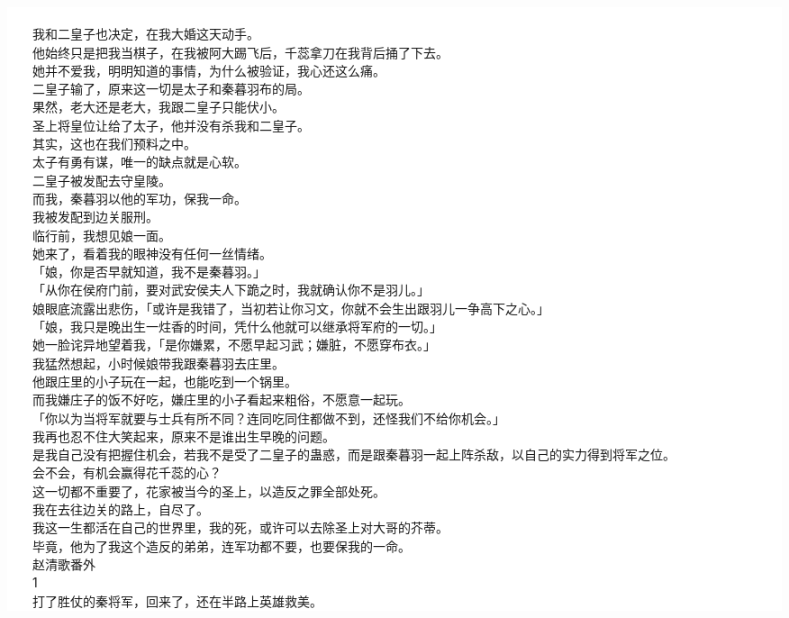 <br>   
&emsp;&emsp;我和二皇子也决定，在我大婚这天动手。  
<br>   
&emsp;&emsp;他始终只是把我当棋子，在我被阿大踢飞后，千蕊拿刀在我背后捅了下去。  
<br>   
&emsp;&emsp;她并不爱我，明明知道的事情，为什么被验证，我心还这么痛。  
<br>   
&emsp;&emsp;二皇子输了，原来这一切是太子和秦暮羽布的局。  
<br>   
&emsp;&emsp;果然，老大还是老大，我跟二皇子只能伏小。  
<br>   
&emsp;&emsp;圣上将皇位让给了太子，他并没有杀我和二皇子。  
<br>   
&emsp;&emsp;其实，这也在我们预料之中。  
<br>   
&emsp;&emsp;太子有勇有谋，唯一的缺点就是心软。  
<br>   
&emsp;&emsp;二皇子被发配去守皇陵。  
<br>   
&emsp;&emsp;而我，秦暮羽以他的军功，保我一命。  
<br>   
&emsp;&emsp;我被发配到边关服刑。  
<br>   
&emsp;&emsp;临行前，我想见娘一面。  
<br>   
&emsp;&emsp;她来了，看着我的眼神没有任何一丝情绪。  
<br>   
&emsp;&emsp;「娘，你是否早就知道，我不是秦暮羽。」  
<br>   
&emsp;&emsp;「从你在侯府门前，要对武安侯夫人下跪之时，我就确认你不是羽儿。」  
<br>   
&emsp;&emsp;娘眼底流露出悲伤，「或许是我错了，当初若让你习文，你就不会生出跟羽儿一争高下之心。」  
<br>   
&emsp;&emsp;「娘，我只是晚出生一炷香的时间，凭什么他就可以继承将军府的一切。」  
<br>   
&emsp;&emsp;她一脸诧异地望着我，「是你嫌累，不愿早起习武；嫌脏，不愿穿布衣。」  
<br>   
&emsp;&emsp;我猛然想起，小时候娘带我跟秦暮羽去庄里。  
<br>   
&emsp;&emsp;他跟庄里的小子玩在一起，也能吃到一个锅里。  
<br>   
&emsp;&emsp;而我嫌庄子的饭不好吃，嫌庄里的小子看起来粗俗，不愿意一起玩。  
<br>   
&emsp;&emsp;「你以为当将军就要与士兵有所不同？连同吃同住都做不到，还怪我们不给你机会。」  
<br>   
&emsp;&emsp;我再也忍不住大笑起来，原来不是谁出生早晚的问题。  
<br>   
&emsp;&emsp;是我自己没有把握住机会，若我不是受了二皇子的蛊惑，而是跟秦暮羽一起上阵杀敌，以自己的实力得到将军之位。  
<br>   
&emsp;&emsp;会不会，有机会赢得花千蕊的心？  
<br>   
&emsp;&emsp;这一切都不重要了，花家被当今的圣上，以造反之罪全部处死。  
<br>   
&emsp;&emsp;我在去往边关的路上，自尽了。  
<br>   
&emsp;&emsp;我这一生都活在自己的世界里，我的死，或许可以去除圣上对大哥的芥蒂。  
<br>   
&emsp;&emsp;毕竟，他为了我这个造反的弟弟，连军功都不要，也要保我的一命。  
<br>   
&emsp;&emsp;赵清歌番外  
<br>   
&emsp;&emsp;1  
<br>   
&emsp;&emsp;打了胜仗的秦将军，回来了，还在半路上英雄救美。  